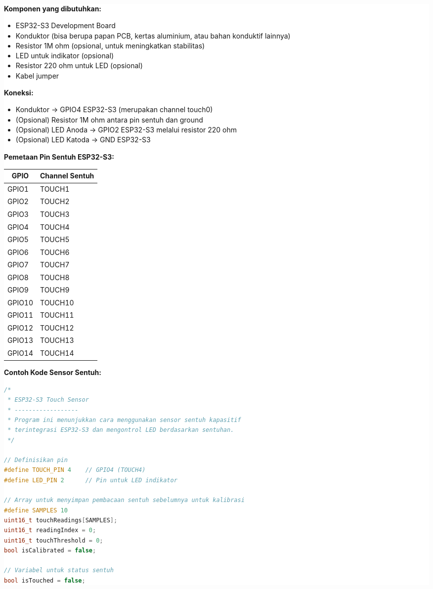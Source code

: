 **Komponen yang dibutuhkan:**
- ESP32-S3 Development Board
- Konduktor (bisa berupa papan PCB, kertas aluminium, atau bahan konduktif lainnya)
- Resistor 1M ohm (opsional, untuk meningkatkan stabilitas)
- LED untuk indikator (opsional)
- Resistor 220 ohm untuk LED (opsional)
- Kabel jumper

**Koneksi:**
- Konduktor → GPIO4 ESP32-S3 (merupakan channel touch0)
- (Opsional) Resistor 1M ohm antara pin sentuh dan ground
- (Opsional) LED Anoda → GPIO2 ESP32-S3 melalui resistor 220 ohm
- (Opsional) LED Katoda → GND ESP32-S3

**Pemetaan Pin Sentuh ESP32-S3:**

| GPIO | Channel Sentuh |
|------|---------------|
| GPIO1 | TOUCH1 |
| GPIO2 | TOUCH2 |
| GPIO3 | TOUCH3 |
| GPIO4 | TOUCH4 |
| GPIO5 | TOUCH5 |
| GPIO6 | TOUCH6 |
| GPIO7 | TOUCH7 |
| GPIO8 | TOUCH8 |
| GPIO9 | TOUCH9 |
| GPIO10 | TOUCH10 |
| GPIO11 | TOUCH11 |
| GPIO12 | TOUCH12 |
| GPIO13 | TOUCH13 |
| GPIO14 | TOUCH14 |

**Contoh Kode Sensor Sentuh:**

```cpp
/*
 * ESP32-S3 Touch Sensor
 * ------------------
 * Program ini menunjukkan cara menggunakan sensor sentuh kapasitif 
 * terintegrasi ESP32-S3 dan mengontrol LED berdasarkan sentuhan.
 */

// Definisikan pin
#define TOUCH_PIN 4    // GPIO4 (TOUCH4)
#define LED_PIN 2      // Pin untuk LED indikator

// Array untuk menyimpan pembacaan sentuh sebelumnya untuk kalibrasi
#define SAMPLES 10
uint16_t touchReadings[SAMPLES];
uint16_t readingIndex = 0;
uint16_t touchThreshold = 0;
bool isCalibrated = false;

// Variabel untuk status sentuh
bool isTouched = false;
```